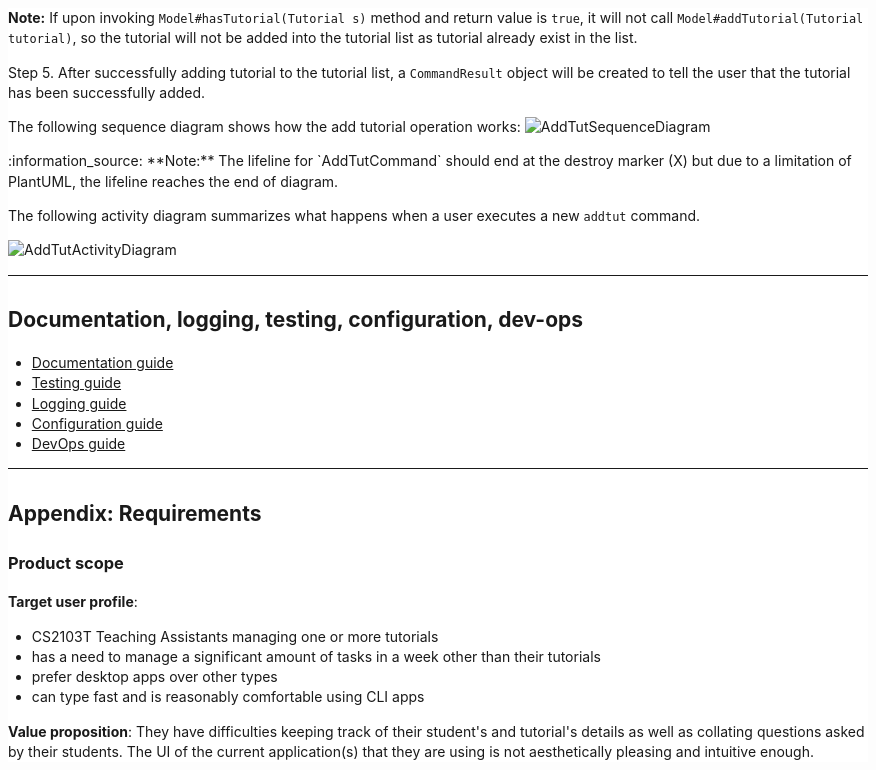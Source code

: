 **Note:** If upon invoking `Model#hasTutorial(Tutorial s)` method and return value is `true`, it will not
call `Model#addTutorial(Tutorial tutorial)`, so the tutorial will not be added into the tutorial list as tutorial
already
exist in the list.

Step 5. After successfully adding tutorial to the tutorial list, a `CommandResult` object will be created to tell the
user
that the tutorial has been successfully added.

The following sequence diagram shows how the add tutorial operation works:
![AddTutSequenceDiagram](images/AddTutorialSequenceDiagram.png)
<div markdown="span" class="alert alert-info">:information_source: **Note:** The lifeline for `AddTutCommand` should end at the destroy marker (X) but due to a limitation of PlantUML, the lifeline reaches the end of diagram.
</div>

The following activity diagram summarizes what happens when a user executes a new `addtut` command.

![AddTutActivityDiagram](images/AddTutorialActivityDiagram.png)

--------------------------------------------------------------------------------------------------------------------

## **Documentation, logging, testing, configuration, dev-ops**

* [Documentation guide](Documentation.md)
* [Testing guide](Testing.md)
* [Logging guide](Logging.md)
* [Configuration guide](Configuration.md)
* [DevOps guide](DevOps.md)

--------------------------------------------------------------------------------------------------------------------

## **Appendix: Requirements**

### Product scope

**Target user profile**:

* CS2103T Teaching Assistants managing one or more tutorials
* has a need to manage a significant amount of tasks in a week other than their tutorials
* prefer desktop apps over other types
* can type fast and is reasonably comfortable using CLI apps

**Value proposition**: They have difficulties keeping track of their student's and tutorial's details as well as
collating questions asked by their students. The UI of the current application(s) that they are using is not
aesthetically pleasing and intuitive enough.
